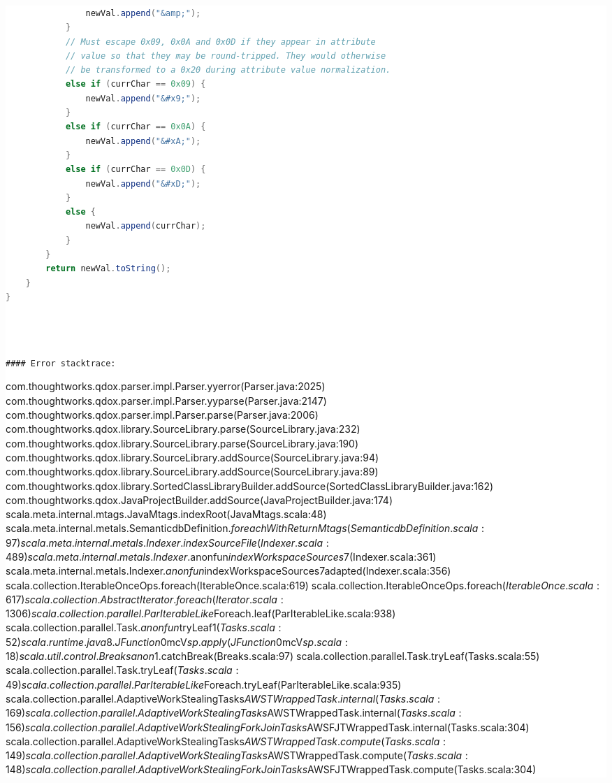 ```java
                newVal.append("&amp;");
            }
            // Must escape 0x09, 0x0A and 0x0D if they appear in attribute
            // value so that they may be round-tripped. They would otherwise
            // be transformed to a 0x20 during attribute value normalization.
            else if (currChar == 0x09) {
                newVal.append("&#x9;");
            }
            else if (currChar == 0x0A) {
                newVal.append("&#xA;");
            }
            else if (currChar == 0x0D) {
                newVal.append("&#xD;");
            }
            else {
                newVal.append(currChar);
            }
        }
        return newVal.toString();
    }
}
```

```



#### Error stacktrace:

```
com.thoughtworks.qdox.parser.impl.Parser.yyerror(Parser.java:2025)
	com.thoughtworks.qdox.parser.impl.Parser.yyparse(Parser.java:2147)
	com.thoughtworks.qdox.parser.impl.Parser.parse(Parser.java:2006)
	com.thoughtworks.qdox.library.SourceLibrary.parse(SourceLibrary.java:232)
	com.thoughtworks.qdox.library.SourceLibrary.parse(SourceLibrary.java:190)
	com.thoughtworks.qdox.library.SourceLibrary.addSource(SourceLibrary.java:94)
	com.thoughtworks.qdox.library.SourceLibrary.addSource(SourceLibrary.java:89)
	com.thoughtworks.qdox.library.SortedClassLibraryBuilder.addSource(SortedClassLibraryBuilder.java:162)
	com.thoughtworks.qdox.JavaProjectBuilder.addSource(JavaProjectBuilder.java:174)
	scala.meta.internal.mtags.JavaMtags.indexRoot(JavaMtags.scala:48)
	scala.meta.internal.metals.SemanticdbDefinition$.foreachWithReturnMtags(SemanticdbDefinition.scala:97)
	scala.meta.internal.metals.Indexer.indexSourceFile(Indexer.scala:489)
	scala.meta.internal.metals.Indexer.$anonfun$indexWorkspaceSources$7(Indexer.scala:361)
	scala.meta.internal.metals.Indexer.$anonfun$indexWorkspaceSources$7$adapted(Indexer.scala:356)
	scala.collection.IterableOnceOps.foreach(IterableOnce.scala:619)
	scala.collection.IterableOnceOps.foreach$(IterableOnce.scala:617)
	scala.collection.AbstractIterator.foreach(Iterator.scala:1306)
	scala.collection.parallel.ParIterableLike$Foreach.leaf(ParIterableLike.scala:938)
	scala.collection.parallel.Task.$anonfun$tryLeaf$1(Tasks.scala:52)
	scala.runtime.java8.JFunction0$mcV$sp.apply(JFunction0$mcV$sp.scala:18)
	scala.util.control.Breaks$$anon$1.catchBreak(Breaks.scala:97)
	scala.collection.parallel.Task.tryLeaf(Tasks.scala:55)
	scala.collection.parallel.Task.tryLeaf$(Tasks.scala:49)
	scala.collection.parallel.ParIterableLike$Foreach.tryLeaf(ParIterableLike.scala:935)
	scala.collection.parallel.AdaptiveWorkStealingTasks$AWSTWrappedTask.internal(Tasks.scala:169)
	scala.collection.parallel.AdaptiveWorkStealingTasks$AWSTWrappedTask.internal$(Tasks.scala:156)
	scala.collection.parallel.AdaptiveWorkStealingForkJoinTasks$AWSFJTWrappedTask.internal(Tasks.scala:304)
	scala.collection.parallel.AdaptiveWorkStealingTasks$AWSTWrappedTask.compute(Tasks.scala:149)
	scala.collection.parallel.AdaptiveWorkStealingTasks$AWSTWrappedTask.compute$(Tasks.scala:148)
	scala.collection.parallel.AdaptiveWorkStealingForkJoinTasks$AWSFJTWrappedTask.compute(Tasks.scala:304)